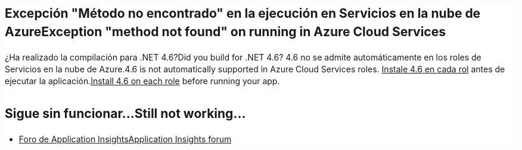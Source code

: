 ## <a name="exception-method-not-found-on-running-in-azure-cloud-services"></a><span data-ttu-id="6bc6b-249">Excepción "Método no encontrado" en la ejecución en Servicios en la nube de Azure</span><span class="sxs-lookup"><span data-stu-id="6bc6b-249">Exception "method not found" on running in Azure Cloud Services</span></span>
<span data-ttu-id="6bc6b-250">¿Ha realizado la compilación para .NET 4.6?</span><span class="sxs-lookup"><span data-stu-id="6bc6b-250">Did you build for .NET 4.6?</span></span> <span data-ttu-id="6bc6b-251">4.6 no se admite automáticamente en los roles de Servicios en la nube de Azure.</span><span class="sxs-lookup"><span data-stu-id="6bc6b-251">4.6 is not automatically supported in Azure Cloud Services roles.</span></span> <span data-ttu-id="6bc6b-252">[Instale 4.6 en cada rol](../cloud-services/cloud-services-dotnet-install-dotnet.md) antes de ejecutar la aplicación.</span><span class="sxs-lookup"><span data-stu-id="6bc6b-252">[Install 4.6 on each role](../cloud-services/cloud-services-dotnet-install-dotnet.md) before running your app.</span></span>

## <a name="still-not-working"></a><span data-ttu-id="6bc6b-253">Sigue sin funcionar...</span><span class="sxs-lookup"><span data-stu-id="6bc6b-253">Still not working...</span></span>
* [<span data-ttu-id="6bc6b-254">Foro de Application Insights</span><span class="sxs-lookup"><span data-stu-id="6bc6b-254">Application Insights forum</span></span>](https://social.msdn.microsoft.com/Forums/vstudio/en-US/home?forum=ApplicationInsights)

